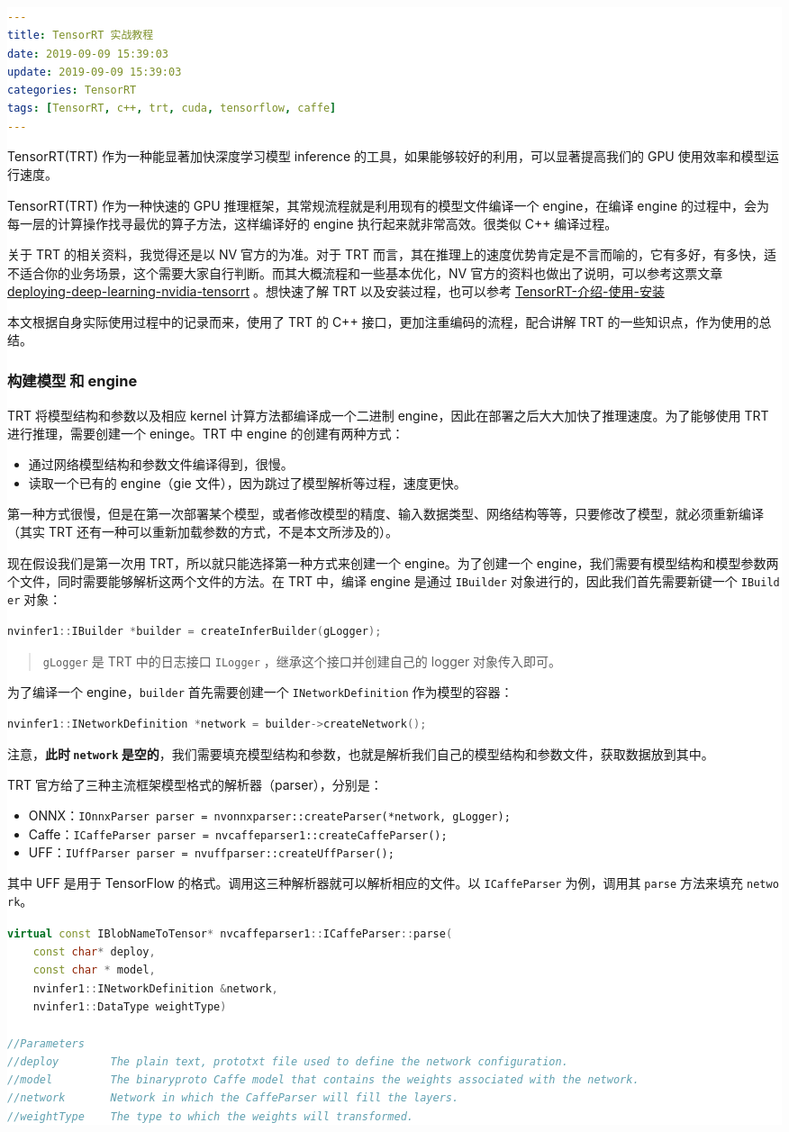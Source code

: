 ```yaml
---
title: TensorRT 实战教程
date: 2019-09-09 15:39:03
update: 2019-09-09 15:39:03
categories: TensorRT
tags: [TensorRT, c++, trt, cuda, tensorflow, caffe]
---
```


TensorRT(TRT) 作为一种能显著加快深度学习模型 inference 的工具，如果能够较好的利用，可以显著提高我们的 GPU 使用效率和模型运行速度。



TensorRT(TRT) 作为一种快速的 GPU 推理框架，其常规流程就是利用现有的模型文件编译一个 engine，在编译 engine 的过程中，会为每一层的计算操作找寻最优的算子方法，这样编译好的 engine 执行起来就非常高效。很类似 C++ 编译过程。

关于 TRT 的相关资料，我觉得还是以 NV 官方的为准。对于 TRT 而言，其在推理上的速度优势肯定是不言而喻的，它有多好，有多快，适不适合你的业务场景，这个需要大家自行判断。而其大概流程和一些基本优化，NV 官方的资料也做出了说明，可以参考这票文章 [deploying-deep-learning-nvidia-tensorrt](https://devblogs.nvidia.com/deploying-deep-learning-nvidia-tensorrt/) 。想快速了解 TRT 以及安装过程，也可以参考 [TensorRT-介绍-使用-安装](https://arleyzhang.github.io/articles/7f4b25ce/)

本文根据自身实际使用过程中的记录而来，使用了 TRT 的 C++ 接口，更加注重编码的流程，配合讲解 TRT 的一些知识点，作为使用的总结。

### 构建模型 和 engine

TRT 将模型结构和参数以及相应 kernel 计算方法都编译成一个二进制 engine，因此在部署之后大大加快了推理速度。为了能够使用 TRT 进行推理，需要创建一个 eninge。TRT 中 engine 的创建有两种方式：

- 通过网络模型结构和参数文件编译得到，很慢。
- 读取一个已有的 engine（gie 文件），因为跳过了模型解析等过程，速度更快。

第一种方式很慢，但是在第一次部署某个模型，或者修改模型的精度、输入数据类型、网络结构等等，只要修改了模型，就必须重新编译（其实 TRT 还有一种可以重新加载参数的方式，不是本文所涉及的）。

现在假设我们是第一次用 TRT，所以就只能选择第一种方式来创建一个 engine。为了创建一个 engine，我们需要有模型结构和模型参数两个文件，同时需要能够解析这两个文件的方法。在 TRT 中，编译 engine 是通过 `IBuilder` 对象进行的，因此我们首先需要新键一个 `IBuilder` 对象：

```c++
nvinfer1::IBuilder *builder = createInferBuilder(gLogger);
```

> `gLogger` 是 TRT 中的日志接口 `ILogger` ，继承这个接口并创建自己的 logger 对象传入即可。

为了编译一个 engine，`builder` 首先需要创建一个 `INetworkDefinition` 作为模型的容器：

```c++
nvinfer1::INetworkDefinition *network = builder->createNetwork();
```

注意，**此时 `network` 是空的**，我们需要填充模型结构和参数，也就是解析我们自己的模型结构和参数文件，获取数据放到其中。

TRT 官方给了三种主流框架模型格式的解析器（parser），分别是：

- ONNX：`IOnnxParser parser = nvonnxparser::createParser(*network, gLogger);`
- Caffe：`ICaffeParser parser = nvcaffeparser1::createCaffeParser();`
- UFF：`IUffParser parser = nvuffparser::createUffParser();`

其中 UFF 是用于 TensorFlow 的格式。调用这三种解析器就可以解析相应的文件。以 `ICaffeParser` 为例，调用其 `parse` 方法来填充 `network`。

```c++
virtual const IBlobNameToTensor* nvcaffeparser1::ICaffeParser::parse(
    const char* deploy, 
    const char * model, 
	nvinfer1::INetworkDefinition &network, 
	nvinfer1::DataType weightType)

//Parameters
//deploy	    The plain text, prototxt file used to define the network configuration.
//model	        The binaryproto Caffe model that contains the weights associated with the network.
//network	    Network in which the CaffeParser will fill the layers.
//weightType    The type to which the weights will transformed.
```
